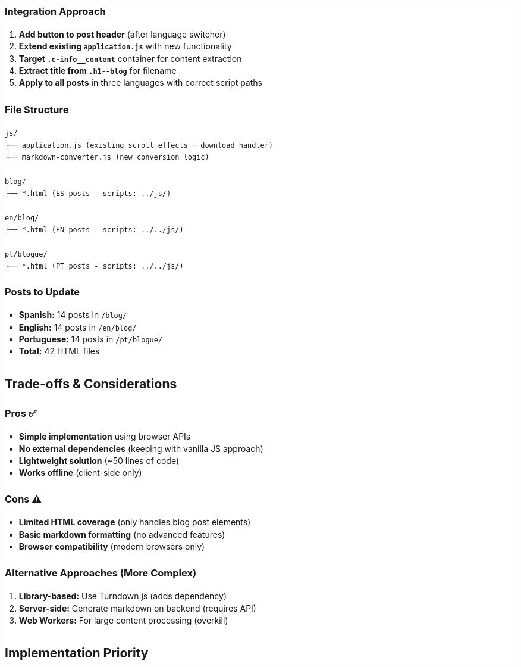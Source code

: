 ### Integration Approach

1. **Add button to post header** (after language switcher)
2. **Extend existing `application.js`** with new functionality
3. **Target `.c-info__content`** container for content extraction
4. **Extract title from `.h1--blog`** for filename
5. **Apply to all posts** in three languages with correct script paths

### File Structure
```
js/
├── application.js (existing scroll effects + download handler)
├── markdown-converter.js (new conversion logic)

blog/
├── *.html (ES posts - scripts: ../js/)

en/blog/
├── *.html (EN posts - scripts: ../../js/)

pt/blogue/
├── *.html (PT posts - scripts: ../../js/)
```

### Posts to Update
- **Spanish:** 14 posts in `/blog/`
- **English:** 14 posts in `/en/blog/`
- **Portuguese:** 14 posts in `/pt/blogue/`
- **Total:** 42 HTML files

## Trade-offs & Considerations

### Pros ✅
- **Simple implementation** using browser APIs
- **No external dependencies** (keeping with vanilla JS approach)
- **Lightweight solution** (~50 lines of code)
- **Works offline** (client-side only)

### Cons ⚠️
- **Limited HTML coverage** (only handles blog post elements)
- **Basic markdown formatting** (no advanced features)
- **Browser compatibility** (modern browsers only)

### Alternative Approaches (More Complex)
1. **Library-based:** Use Turndown.js (adds dependency)
2. **Server-side:** Generate markdown on backend (requires API)
3. **Web Workers:** For large content processing (overkill)

## Implementation Priority
